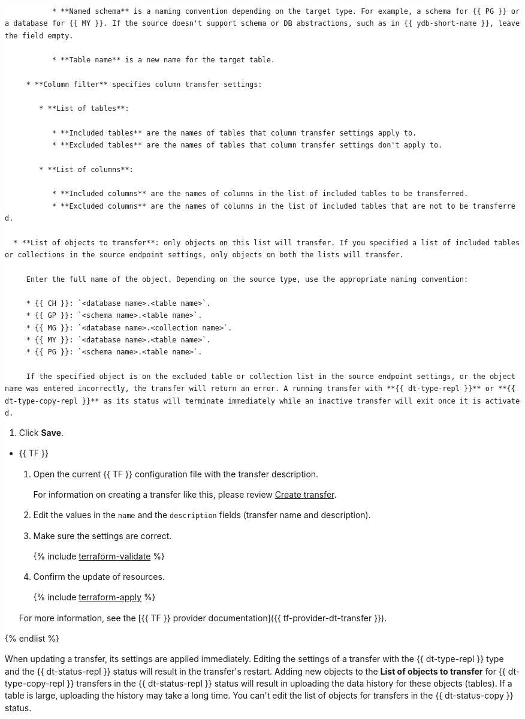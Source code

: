                * **Named schema** is a naming convention depending on the target type. For example, a schema for {{ PG }} or a database for {{ MY }}. If the source doesn't support schema or DB abstractions, such as in {{ ydb-short-name }}, leave the field empty.

               * **Table name** is a new name for the target table.

         * **Column filter** specifies column transfer settings:

            * **List of tables**:

               * **Included tables** are the names of tables that column transfer settings apply to.
               * **Excluded tables** are the names of tables that column transfer settings don't apply to.

            * **List of columns**:

               * **Included columns** are the names of columns in the list of included tables to be transferred.
               * **Excluded columns** are the names of columns in the list of included tables that are not to be transferred.

      * **List of objects to transfer**: only objects on this list will transfer. If you specified a list of included tables or collections in the source endpoint settings, only objects on both the lists will transfer.

         Enter the full name of the object. Depending on the source type, use the appropriate naming convention:

         * {{ CH }}: `<database name>.<table name>`.
         * {{ GP }}: `<schema name>.<table name>`.
         * {{ MG }}: `<database name>.<collection name>`.
         * {{ MY }}: `<database name>.<table name>`.
         * {{ PG }}: `<schema name>.<table name>`.

         If the specified object is on the excluded table or collection list in the source endpoint settings, or the object name was entered incorrectly, the transfer will return an error. A running transfer with **{{ dt-type-repl }}** or **{{ dt-type-copy-repl }}** as its status will terminate immediately while an inactive transfer will exit once it is activated.

   1. Click **Save**.

- {{ TF }}

   1. Open the current {{ TF }} configuration file with the transfer description.

      For information on creating a transfer like this, please review [Create transfer](#create).

   1. Edit the values in the `name` and the `description` fields (transfer name and description).
   1. Make sure the settings are correct.

      {% include [terraform-validate](../../_includes/mdb/terraform/validate.md) %}

   1. Confirm the update of resources.

      {% include [terraform-apply](../../_includes/mdb/terraform/apply.md) %}

   For more information, see the [{{ TF }} provider documentation]({{ tf-provider-dt-transfer }}).

{% endlist %}

When updating a transfer, its settings are applied immediately. Editing the settings of a transfer with the {{ dt-type-repl }} type and the {{ dt-status-repl }} status will result in the transfer's restart. Adding new objects to the **List of objects to transfer** for {{ dt-type-copy-repl }} transfers in the {{ dt-status-repl }} status will result in uploading the data history for these objects (tables). If a table is large, uploading the history may take a long time.
You can't edit the list of objects for transfers in the {{ dt-status-copy }} status.
